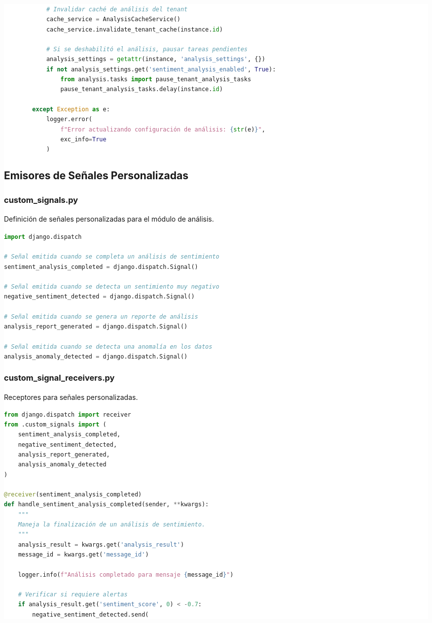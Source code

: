 ```python
            # Invalidar caché de análisis del tenant
            cache_service = AnalysisCacheService()
            cache_service.invalidate_tenant_cache(instance.id)

            # Si se deshabilitó el análisis, pausar tareas pendientes
            analysis_settings = getattr(instance, 'analysis_settings', {})
            if not analysis_settings.get('sentiment_analysis_enabled', True):
                from analysis.tasks import pause_tenant_analysis_tasks
                pause_tenant_analysis_tasks.delay(instance.id)

        except Exception as e:
            logger.error(
                f"Error actualizando configuración de análisis: {str(e)}",
                exc_info=True
            )
```

## Emisores de Señales Personalizadas

### custom_signals.py
Definición de señales personalizadas para el módulo de análisis.

```python
import django.dispatch

# Señal emitida cuando se completa un análisis de sentimiento
sentiment_analysis_completed = django.dispatch.Signal()

# Señal emitida cuando se detecta un sentimiento muy negativo
negative_sentiment_detected = django.dispatch.Signal()

# Señal emitida cuando se genera un reporte de análisis
analysis_report_generated = django.dispatch.Signal()

# Señal emitida cuando se detecta una anomalía en los datos
analysis_anomaly_detected = django.dispatch.Signal()
```

### custom_signal_receivers.py
Receptores para señales personalizadas.

```python
from django.dispatch import receiver
from .custom_signals import (
    sentiment_analysis_completed,
    negative_sentiment_detected,
    analysis_report_generated,
    analysis_anomaly_detected
)

@receiver(sentiment_analysis_completed)
def handle_sentiment_analysis_completed(sender, **kwargs):
    """
    Maneja la finalización de un análisis de sentimiento.
    """
    analysis_result = kwargs.get('analysis_result')
    message_id = kwargs.get('message_id')

    logger.info(f"Análisis completado para mensaje {message_id}")

    # Verificar si requiere alertas
    if analysis_result.get('sentiment_score', 0) < -0.7:
        negative_sentiment_detected.send(
```